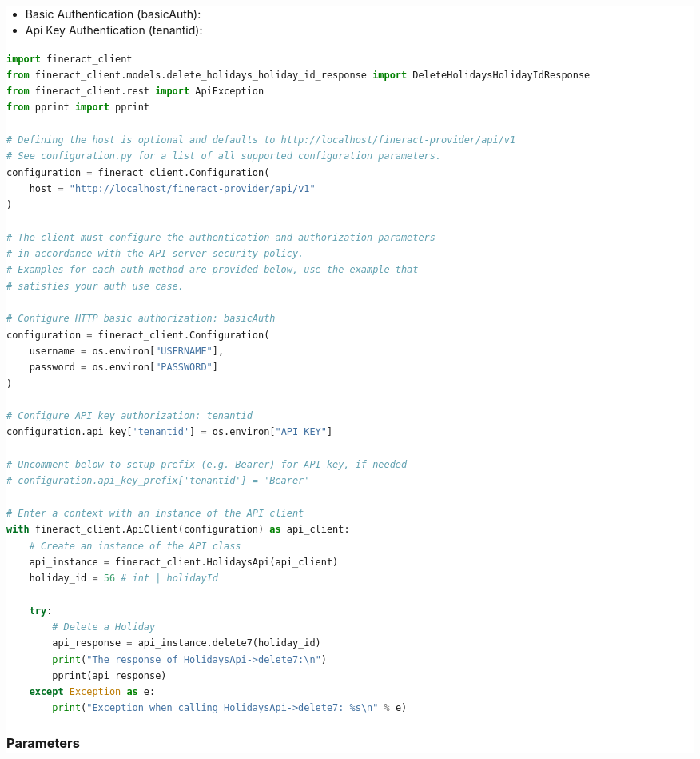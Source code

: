 * Basic Authentication (basicAuth):
* Api Key Authentication (tenantid):

```python
import fineract_client
from fineract_client.models.delete_holidays_holiday_id_response import DeleteHolidaysHolidayIdResponse
from fineract_client.rest import ApiException
from pprint import pprint

# Defining the host is optional and defaults to http://localhost/fineract-provider/api/v1
# See configuration.py for a list of all supported configuration parameters.
configuration = fineract_client.Configuration(
    host = "http://localhost/fineract-provider/api/v1"
)

# The client must configure the authentication and authorization parameters
# in accordance with the API server security policy.
# Examples for each auth method are provided below, use the example that
# satisfies your auth use case.

# Configure HTTP basic authorization: basicAuth
configuration = fineract_client.Configuration(
    username = os.environ["USERNAME"],
    password = os.environ["PASSWORD"]
)

# Configure API key authorization: tenantid
configuration.api_key['tenantid'] = os.environ["API_KEY"]

# Uncomment below to setup prefix (e.g. Bearer) for API key, if needed
# configuration.api_key_prefix['tenantid'] = 'Bearer'

# Enter a context with an instance of the API client
with fineract_client.ApiClient(configuration) as api_client:
    # Create an instance of the API class
    api_instance = fineract_client.HolidaysApi(api_client)
    holiday_id = 56 # int | holidayId

    try:
        # Delete a Holiday
        api_response = api_instance.delete7(holiday_id)
        print("The response of HolidaysApi->delete7:\n")
        pprint(api_response)
    except Exception as e:
        print("Exception when calling HolidaysApi->delete7: %s\n" % e)
```



### Parameters

